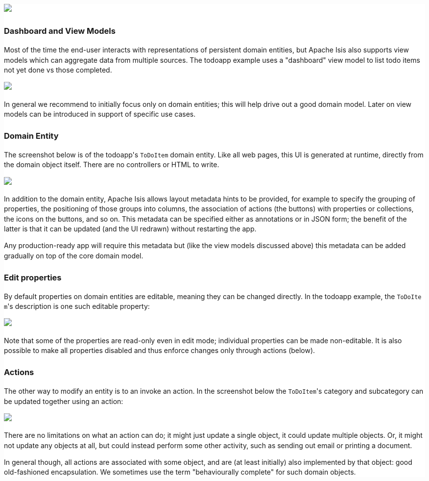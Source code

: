 ![](https://raw.github.com/isisaddons/isis-app-todoapp/master/images/020-install-fixtures.png)

### Dashboard and View Models

Most of the time the end-user interacts with representations of persistent domain entities, but Apache Isis also supports view models which can aggregate data from multiple sources.  The todoapp example uses a "dashboard" view model to list todo items not yet done vs those completed.

![](https://raw.github.com/isisaddons/isis-app-todoapp/master/images/030-dashboard-view-model.png)

In general we recommend to initially focus only on domain entities; this will help drive out a good domain model.  Later on view models can be introduced in support of specific use cases.

### Domain Entity

The screenshot below is of the todoapp's `ToDoItem` domain entity.  Like all web pages, this UI is generated at runtime, directly from the domain object itself.  There are no controllers or HTML to write.

![](https://raw.github.com/isisaddons/isis-app-todoapp/master/images/040-domain-entity.png)

In addition to the domain entity, Apache Isis allows layout metadata hints to be provided, for example to specify the grouping of properties, the positioning of those groups into columns, the association of actions (the buttons) with properties or collections, the icons on the buttons, and so on.  This metadata can be specified either as annotations or in JSON form; the benefit of the latter is that it can be updated (and the UI redrawn) without restarting the app.

Any production-ready app will require this metadata but (like the view models discussed above) this metadata can be added gradually on top of the core domain model.

### Edit properties

By default properties on domain entities are editable, meaning they can be changed directly.  In the todoapp example, the `ToDoItem`'s description is one such editable property:

![](https://raw.github.com/isisaddons/isis-app-todoapp/master/images/050-edit-property.png)

Note that some of the properties are read-only even in edit mode; individual properties can be made non-editable.  It is also possible to make all properties disabled and thus enforce changes only through actions (below).

### Actions

The other way to modify an entity is to an invoke an action.  In the screenshot below the `ToDoItem`'s category and subcategory can be updated together using an action:

![](https://raw.github.com/isisaddons/isis-app-todoapp/master/images/060-invoke-action.png)

There are no limitations on what an action can do; it might just update a single object, it could update multiple objects.  Or, it might not update any objects at all, but could instead perform some other activity, such as sending out email or printing a document.

In general though, all actions are associated with some object, and are (at least initially) also implemented by that object: good old-fashioned encapsulation.  We sometimes use the term "behaviourally complete" for such domain objects.
